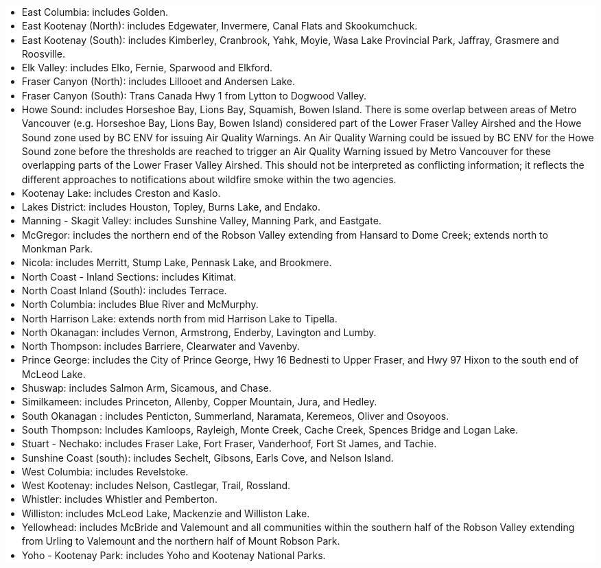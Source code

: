 -   East Columbia: includes Golden.
-   East Kootenay (North): includes Edgewater, Invermere, Canal Flats
    and Skookumchuck.
-   East Kootenay (South): includes Kimberley, Cranbrook, Yahk, Moyie,
    Wasa Lake Provincial Park, Jaffray, Grasmere and Roosville.
-   Elk Valley: includes Elko, Fernie, Sparwood and Elkford.
-   Fraser Canyon (North): includes Lillooet and Andersen Lake.
-   Fraser Canyon (South): Trans Canada Hwy 1 from Lytton to Dogwood
    Valley.
-   Howe Sound: includes Horseshoe Bay, Lions Bay, Squamish, Bowen
    Island. There is some overlap between areas of Metro Vancouver
    (e.g. Horseshoe Bay, Lions Bay, Bowen Island) considered part of the
    Lower Fraser Valley Airshed and the Howe Sound zone used by BC ENV
    for issuing Air Quality Warnings. An Air Quality Warning could be
    issued by BC ENV for the Howe Sound zone before the thresholds are
    reached to trigger an Air Quality Warning issued by Metro Vancouver
    for these overlapping parts of the Lower Fraser Valley Airshed. This
    should not be interpreted as conflicting information; it reflects
    the different approaches to notifications about wildfire smoke
    within the two agencies.
-   Kootenay Lake: includes Creston and Kaslo.
-   Lakes District: includes Houston, Topley, Burns Lake, and Endako.
-   Manning - Skagit Valley: includes Sunshine Valley, Manning Park, and
    Eastgate.
-   McGregor: includes the northern end of the Robson Valley extending
    from Hansard to Dome Creek; extends north to Monkman Park.
-   Nicola: includes Merritt, Stump Lake, Pennask Lake, and Brookmere.
-   North Coast - Inland Sections: includes Kitimat.
-   North Coast Inland (South): includes Terrace.
-   North Columbia: includes Blue River and McMurphy.
-   North Harrison Lake: extends north from mid Harrison Lake to
    Tipella.
-   North Okanagan: includes Vernon, Armstrong, Enderby, Lavington and
    Lumby.
-   North Thompson: includes Barriere, Clearwater and Vavenby.
-   Prince George: includes the City of Prince George, Hwy 16 Bednesti
    to Upper Fraser, and Hwy 97 Hixon to the south end of McLeod Lake.
-   Shuswap: includes Salmon Arm, Sicamous, and Chase.
-   Similkameen: includes Princeton, Allenby, Copper Mountain, Jura, and
    Hedley.
-   South Okanagan : includes Penticton, Summerland, Naramata, Keremeos,
    Oliver and Osoyoos.
-   South Thompson: Includes Kamloops, Rayleigh, Monte Creek, Cache
    Creek, Spences Bridge and Logan Lake.
-   Stuart - Nechako: includes Fraser Lake, Fort Fraser, Vanderhoof,
    Fort St James, and Tachie.
-   Sunshine Coast (south): includes Sechelt, Gibsons, Earls Cove, and
    Nelson Island.
-   West Columbia: includes Revelstoke.
-   West Kootenay: includes Nelson, Castlegar, Trail, Rossland.
-   Whistler: includes Whistler and Pemberton.
-   Williston: includes McLeod Lake, Mackenzie and Williston Lake.
-   Yellowhead: includes McBride and Valemount and all communities
    within the southern half of the Robson Valley extending from Urling
    to Valemount and the northern half of Mount Robson Park.
-   Yoho - Kootenay Park: includes Yoho and Kootenay National Parks.
